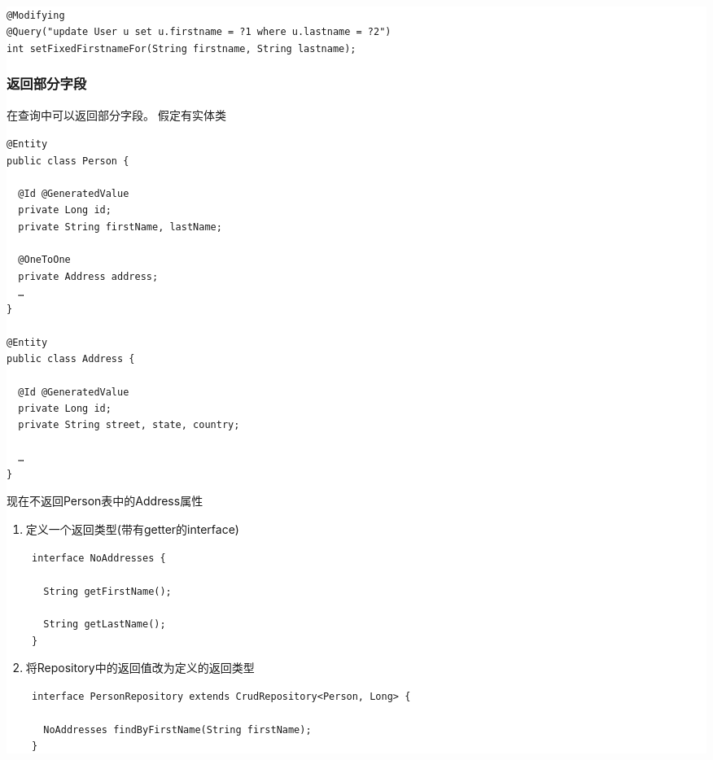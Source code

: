 	@Modifying
	@Query("update User u set u.firstname = ?1 where u.lastname = ?2")
	int setFixedFirstnameFor(String firstname, String lastname);

### 返回部分字段 ###
在查询中可以返回部分字段。
假定有实体类   

    @Entity
    public class Person {
    
      @Id @GeneratedValue
      private Long id;
      private String firstName, lastName;
    
      @OneToOne
      private Address address;
      …
    }
    
    @Entity
    public class Address {
    
      @Id @GeneratedValue
      private Long id;
      private String street, state, country;
    
      …
    }

现在不返回Person表中的Address属性

1. 定义一个返回类型(带有getter的interface)

	    interface NoAddresses {  
	    
	      String getFirstName(); 
	    
	      String getLastName();  
	    }
2. 将Repository中的返回值改为定义的返回类型

		interface PersonRepository extends CrudRepository<Person, Long> {
		
		  NoAddresses findByFirstName(String firstName);
		}
